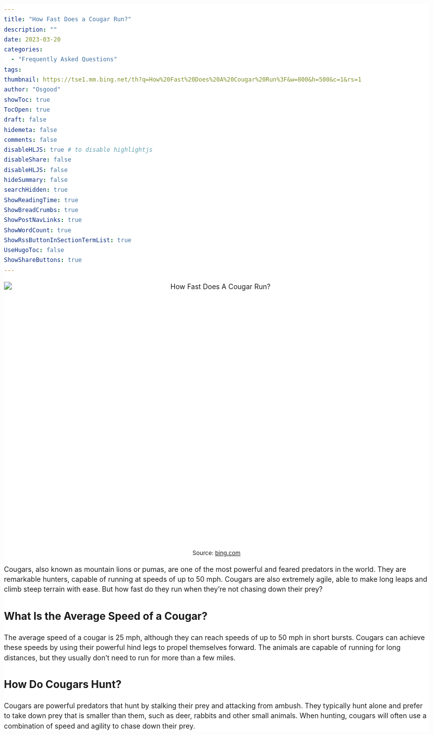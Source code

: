 ```yaml
---
title: "How Fast Does a Cougar Run?"
description: ""
date: 2023-03-20
categories:
  - "Frequently Asked Questions" 
tags: 
thumbnail: https://tse1.mm.bing.net/th?q=How%20Fast%20Does%20A%20Cougar%20Run%3F&w=800&h=500&c=1&rs=1
author: "Osgood"
showToc: true
TocOpen: true
draft: false
hidemeta: false
comments: false
disableHLJS: true # to disable highlightjs
disableShare: false
disableHLJS: false
hideSummary: false
searchHidden: true
ShowReadingTime: true
ShowBreadCrumbs: true
ShowPostNavLinks: true
ShowWordCount: true
ShowRssButtonInSectionTermList: true
UseHugoToc: false
ShowShareButtons: true
---
```


<center>
	<img src="https://tse1.mm.bing.net/th?q=How%20Fast%20Does%20A%20Cougar%20Run%3F&w=800&h=500&c=1&rs=1" alt="How Fast Does A Cougar Run?" width="800" height="500" style="display: block; width: 100%; height: auto">
	<small>Source: <a href="https://www.bing.com" rel="nofollow">bing.com</a></small>
</center>

<p>Cougars, also known as mountain lions or pumas, are one of the most powerful and feared predators in the world. They are remarkable hunters, capable of running at speeds of up to 50 mph. Cougars are also extremely agile, able to make long leaps and climb steep terrain with ease. But how fast do they run when they’re not chasing down their prey? </p>

<h2>What Is the Average Speed of a Cougar? </h2>

<p>The average speed of a cougar is 25 mph, although they can reach speeds of up to 50 mph in short bursts. Cougars can achieve these speeds by using their powerful hind legs to propel themselves forward. The animals are capable of running for long distances, but they usually don’t need to run for more than a few miles. </p>

<h2>How Do Cougars Hunt? </h2>

<p>Cougars are powerful predators that hunt by stalking their prey and attacking from ambush. They typically hunt alone and prefer to take down prey that is smaller than them, such as deer, rabbits and other small animals. When hunting, cougars will often use a combination of speed and agility to chase down their prey. </p>
